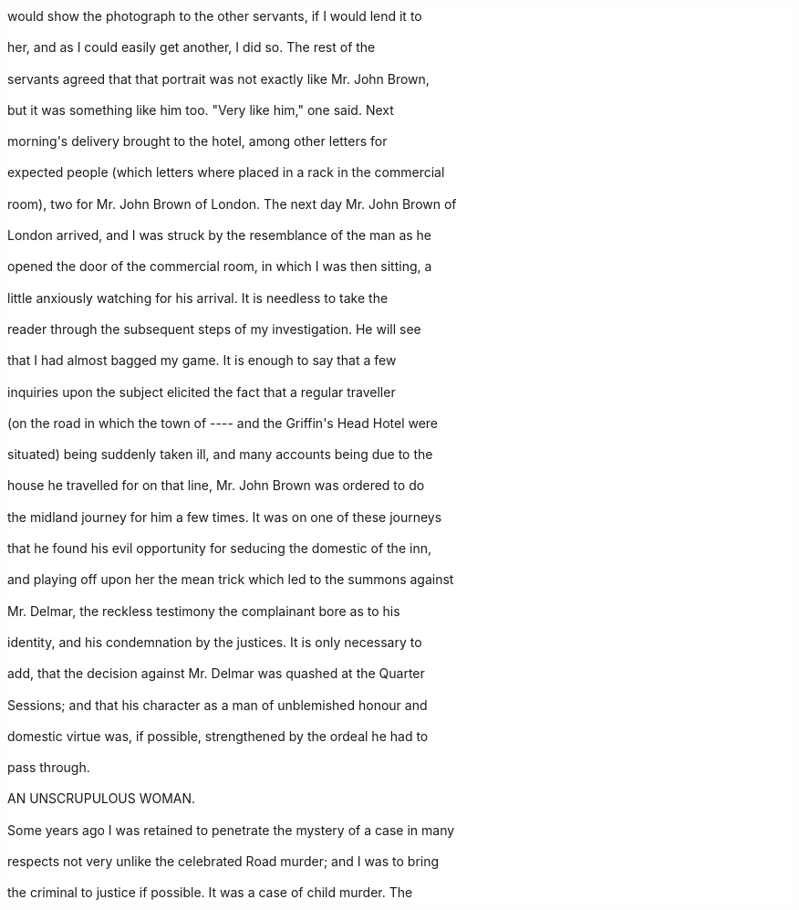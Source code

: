 would show the photograph to the other servants, if I would lend it to

her, and as I could easily get another, I did so. The rest of the

servants agreed that that portrait was not exactly like Mr. John Brown,

but it was something like him too. "Very like him," one said. Next

morning's delivery brought to the hotel, among other letters for

expected people (which letters where placed in a rack in the commercial

room), two for Mr. John Brown of London. The next day Mr. John Brown of

London arrived, and I was struck by the resemblance of the man as he

opened the door of the commercial room, in which I was then sitting, a

little anxiously watching for his arrival. It is needless to take the

reader through the subsequent steps of my investigation. He will see

that I had almost bagged my game. It is enough to say that a few

inquiries upon the subject elicited the fact that a regular traveller

(on the road in which the town of ---- and the Griffin's Head Hotel were

situated) being suddenly taken ill, and many accounts being due to the

house he travelled for on that line, Mr. John Brown was ordered to do

the midland journey for him a few times. It was on one of these journeys

that he found his evil opportunity for seducing the domestic of the inn,

and playing off upon her the mean trick which led to the summons against

Mr. Delmar, the reckless testimony the complainant bore as to his

identity, and his condemnation by the justices. It is only necessary to

add, that the decision against Mr. Delmar was quashed at the Quarter

Sessions; and that his character as a man of unblemished honour and

domestic virtue was, if possible, strengthened by the ordeal he had to

pass through.









AN UNSCRUPULOUS WOMAN.





Some years ago I was retained to penetrate the mystery of a case in many

respects not very unlike the celebrated Road murder; and I was to bring

the criminal to justice if possible. It was a case of child murder. The
